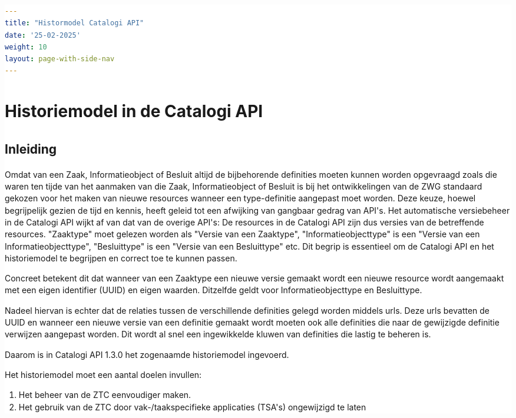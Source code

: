```yaml
---
title: "Histormodel Catalogi API"
date: '25-02-2025'
weight: 10
layout: page-with-side-nav
---
```


# Historiemodel in de Catalogi API

## Inleiding

Omdat van een Zaak, Informatieobject of Besluit altijd de bijbehorende definities moeten kunnen worden opgevraagd zoals die waren 
ten tijde van het aanmaken van die Zaak, Informatieobject of Besluit is bij het ontwikkelingen van de ZWG standaard gekozen voor 
het maken van nieuwe resources wanneer een type-definitie aangepast moet worden. Deze keuze, hoewel begrijpelijk gezien de tijd 
en kennis, heeft geleid tot een afwijking van gangbaar gedrag van API's. Het automatische versiebeheer in de Catalogi API wijkt af van 
dat van de overige API's: De resources in de Catalogi API zijn dus versies van de betreffende resources. "Zaaktype" moet gelezen worden 
als "Versie van een Zaaktype", "Informatieobjecttype" is een "Versie van een Informatieobjecttype", "Besluittype" is een "Versie van een Besluittype" etc.
Dit begrip is essentieel om de Catalogi API en het historiemodel te begrijpen en correct toe te kunnen passen.

Concreet betekent dit dat wanneer van een Zaaktype een nieuwe versie gemaakt wordt een nieuwe resource wordt aangemaakt met
een eigen identifier (UUID) en eigen waarden. Ditzelfde geldt voor Informatieobjecttype en Besluittype.

Nadeel hiervan is echter dat de relaties tussen de verschillende definities gelegd worden middels urls. Deze urls bevatten de UUID
en wanneer een nieuwe versie van een definitie gemaakt wordt moeten ook alle definities die naar de gewijzigde definitie verwijzen
aangepast worden. Dit wordt al snel een ingewikkelde kluwen van definities die lastig te beheren is.

Daarom is in Catalogi API 1.3.0 het zogenaamde historiemodel ingevoerd.

Het historiemodel moet een aantal doelen invullen:
1. Het beheer van de ZTC eenvoudiger maken.
2. Het gebruik van de ZTC door vak-/taakspecifieke applicaties (TSA's) ongewijzigd te laten
